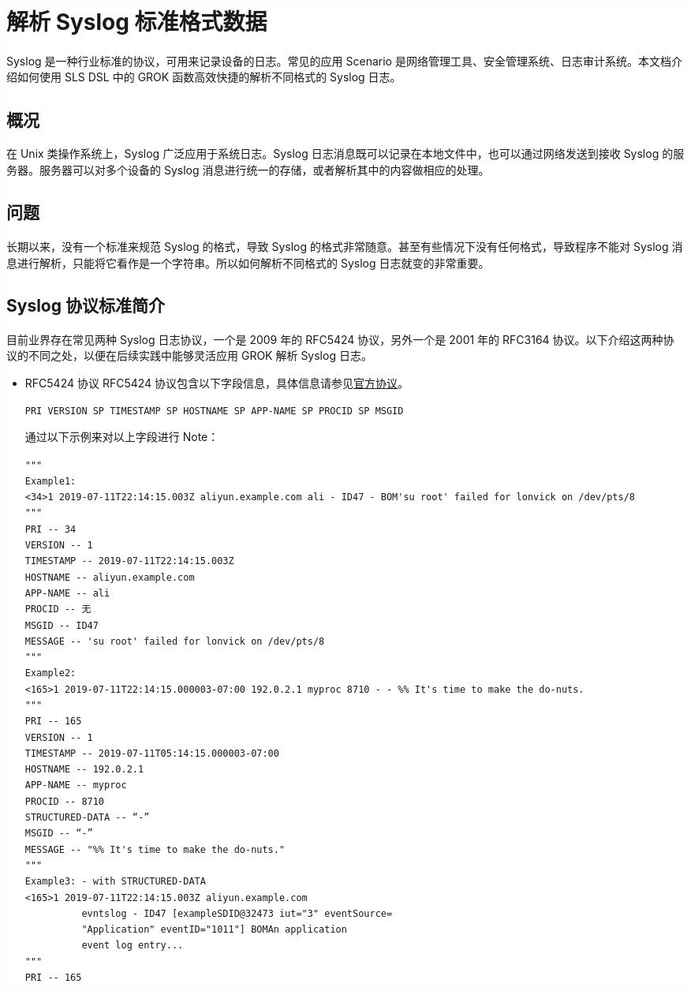 # 解析 Syslog 标准格式数据

Syslog 是一种行业标准的协议，可用来记录设备的日志。常见的应用 Scenario 是网络管理工具、安全管理系统、日志审计系统。本文档介绍如何使用 SLS DSL 中的 GROK 函数高效快捷的解析不同格式的 Syslog 日志。

## 概况

在 Unix 类操作系统上，Syslog 广泛应用于系统日志。Syslog 日志消息既可以记录在本地文件中，也可以通过网络发送到接收 Syslog 的服务器。服务器可以对多个设备的 Syslog 消息进行统一的存储，或者解析其中的内容做相应的处理。

## 问题

长期以来，没有一个标准来规范 Syslog 的格式，导致 Syslog 的格式非常随意。甚至有些情况下没有任何格式，导致程序不能对 Syslog 消息进行解析，只能将它看作是一个字符串。所以如何解析不同格式的 Syslog 日志就变的非常重要。

## Syslog 协议标准简介

目前业界存在常见两种 Syslog 日志协议，一个是 2009 年的 RFC5424 协议，另外一个是 2001 年的 RFC3164 协议。以下介绍这两种协议的不同之处，以便在后续实践中能够灵活应用 GROK 解析 Syslog 日志。

- RFC5424 协议
  RFC5424 协议包含以下字段信息，具体信息请参见[官方协议](https://www.rfc-editor.org/rfc/rfc5424?spm=a2c4g.11186623.0.0.6b54dc81IfCxmG)。
  ```
  PRI VERSION SP TIMESTAMP SP HOSTNAME SP APP-NAME SP PROCID SP MSGID
  ```
  通过以下示例来对以上字段进行 Note：
  ```
  """
  Example1:
  <34>1 2019-07-11T22:14:15.003Z aliyun.example.com ali - ID47 - BOM'su root' failed for lonvick on /dev/pts/8
  """
  PRI -- 34
  VERSION -- 1
  TIMESTAMP -- 2019-07-11T22:14:15.003Z
  HOSTNAME -- aliyun.example.com
  APP-NAME -- ali
  PROCID -- 无
  MSGID -- ID47
  MESSAGE -- 'su root' failed for lonvick on /dev/pts/8
  """
  Example2:
  <165>1 2019-07-11T22:14:15.000003-07:00 192.0.2.1 myproc 8710 - - %% It's time to make the do-nuts.
  """
  PRI -- 165
  VERSION -- 1
  TIMESTAMP -- 2019-07-11T05:14:15.000003-07:00
  HOSTNAME -- 192.0.2.1
  APP-NAME -- myproc
  PROCID -- 8710
  STRUCTURED-DATA -- “-”
  MSGID -- “-”
  MESSAGE -- "%% It's time to make the do-nuts."
  """
  Example3: - with STRUCTURED-DATA
  <165>1 2019-07-11T22:14:15.003Z aliyun.example.com
            evntslog - ID47 [exampleSDID@32473 iut="3" eventSource=
            "Application" eventID="1011"] BOMAn application
            event log entry...
  """
  PRI -- 165
  ```